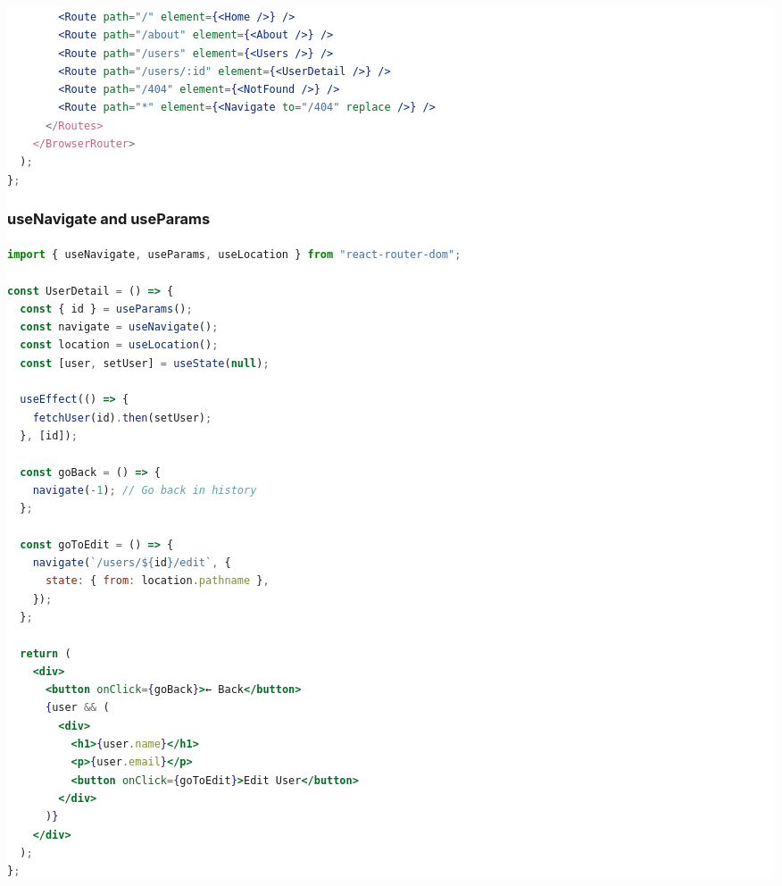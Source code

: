 ```jsx
        <Route path="/" element={<Home />} />
        <Route path="/about" element={<About />} />
        <Route path="/users" element={<Users />} />
        <Route path="/users/:id" element={<UserDetail />} />
        <Route path="/404" element={<NotFound />} />
        <Route path="*" element={<Navigate to="/404" replace />} />
      </Routes>
    </BrowserRouter>
  );
};
```

### useNavigate and useParams

```jsx
import { useNavigate, useParams, useLocation } from "react-router-dom";

const UserDetail = () => {
  const { id } = useParams();
  const navigate = useNavigate();
  const location = useLocation();
  const [user, setUser] = useState(null);

  useEffect(() => {
    fetchUser(id).then(setUser);
  }, [id]);

  const goBack = () => {
    navigate(-1); // Go back in history
  };

  const goToEdit = () => {
    navigate(`/users/${id}/edit`, {
      state: { from: location.pathname },
    });
  };

  return (
    <div>
      <button onClick={goBack}>← Back</button>
      {user && (
        <div>
          <h1>{user.name}</h1>
          <p>{user.email}</p>
          <button onClick={goToEdit}>Edit User</button>
        </div>
      )}
    </div>
  );
};
```

